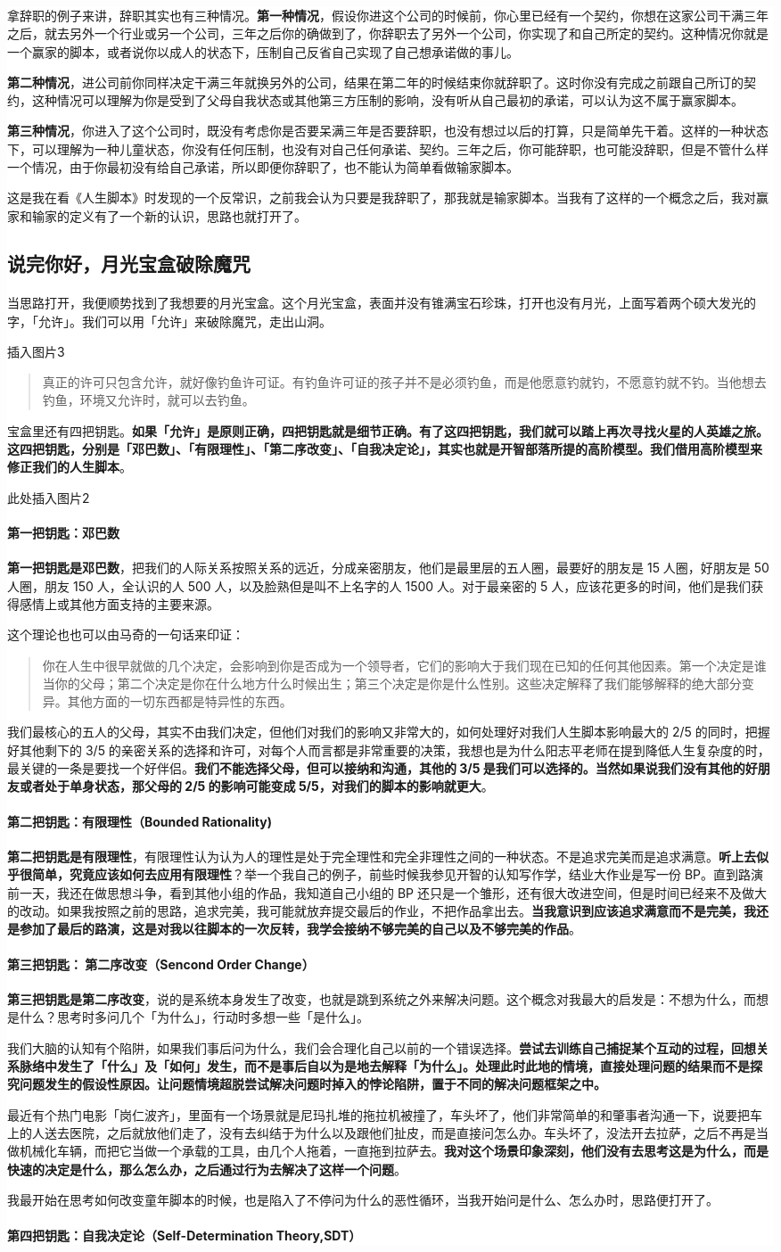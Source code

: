 拿辞职的例子来讲，辞职其实也有三种情况。**第一种情况**，假设你进这个公司的时候前，你心里已经有一个契约，你想在这家公司干满三年之后，就去另外一个行业或另一个公司，三年之后你的确做到了，你辞职去了另外一个公司，你实现了和自己所定的契约。这种情况你就是一个赢家的脚本，或者说你以成人的状态下，压制自己反省自己实现了自己想承诺做的事儿。

**第二种情况**，进公司前你同样决定干满三年就换另外的公司，结果在第二年的时候结束你就辞职了。这时你没有完成之前跟自己所订的契约，这种情况可以理解为你是受到了父母自我状态或其他第三方压制的影响，没有听从自己最初的承诺，可以认为这不属于赢家脚本。

**第三种情况**，你进入了这个公司时，既没有考虑你是否要呆满三年是否要辞职，也没有想过以后的打算，只是简单先干着。这样的一种状态下，可以理解为一种儿童状态，你没有任何压制，也没有对自己任何承诺、契约。三年之后，你可能辞职，也可能没辞职，但是不管什么样一个情况，由于你最初没有给自己承诺，所以即便你辞职了，也不能认为简单看做输家脚本。

这是我在看《人生脚本》时发现的一个反常识，之前我会认为只要是我辞职了，那我就是输家脚本。当我有了这样的一个概念之后，我对赢家和输家的定义有了一个新的认识，思路也就打开了。

## 说完你好，月光宝盒破除魔咒

当思路打开，我便顺势找到了我想要的月光宝盒。这个月光宝盒，表面并没有锥满宝石珍珠，打开也没有月光，上面写着两个硕大发光的字，「允许」。我们可以用「允许」来破除魔咒，走出山洞。

插入图片3

> 真正的许可只包含允许，就好像钓鱼许可证。有钓鱼许可证的孩子并不是必须钓鱼，而是他愿意钓就钓，不愿意钓就不钓。当他想去钓鱼，环境又允许时，就可以去钓鱼。

宝盒里还有四把钥匙。**如果「允许」是原则正确，四把钥匙就是细节正确。有了这四把钥匙，我们就可以踏上再次寻找火星的人英雄之旅。这四把钥匙，分别是「邓巴数」、「有限理性」、「第二序改变」、「自我决定论」，其实也就是开智部落所提的高阶模型。我们借用高阶模型来修正我们的人生脚本**。

此处插入图片2

#### 第一把钥匙：邓巴数

**第一把钥匙是邓巴数**，把我们的人际关系按照关系的远近，分成亲密朋友，他们是最里层的五人圈，最要好的朋友是 15 人圈，好朋友是 50 人圈，朋友 150 人，全认识的人 500 人，以及脸熟但是叫不上名字的人 1500 人。对于最亲密的 5 人，应该花更多的时间，他们是我们获得感情上或其他方面支持的主要来源。

这个理论也也可以由马奇的一句话来印证：

> 你在人生中很早就做的几个决定，会影响到你是否成为一个领导者，它们的影响大于我们现在已知的任何其他因素。第一个决定是谁当你的父母；第二个决定是你在什么地方什么时候出生；第三个决定是你是什么性别。这些决定解释了我们能够解释的绝大部分变异。其他方面的一切东西都是特异性的东西。

我们最核心的五人的父母，其实不由我们决定，但他们对我们的影响又非常大的，如何处理好对我们人生脚本影响最大的 2/5 的同时，把握好其他剩下的 3/5 的亲密关系的选择和许可，对每个人而言都是非常重要的决策，我想也是为什么阳志平老师在提到降低人生复杂度的时，最关键的一条是要找一个好伴侣。**我们不能选择父母，但可以接纳和沟通，其他的 3/5 是我们可以选择的。当然如果说我们没有其他的好朋友或者处于单身状态，那父母的 2/5 的影响可能变成 5/5，对我们的脚本的影响就更大**。

#### 第二把钥匙：有限理性（Bounded Rationality)

**第二把钥匙是有限理性**，有限理性认为认为人的理性是处于完全理性和完全非理性之间的一种状态。不是追求完美而是追求满意。**听上去似乎很简单，究竟应该如何去应用有限理性**？举一个我自己的例子，前些时候我参见开智的认知写作学，结业大作业是写一份 BP。直到路演前一天，我还在做思想斗争，看到其他小组的作品，我知道自己小组的 BP 还只是一个雏形，还有很大改进空间，但是时间已经来不及做大的改动。如果我按照之前的思路，追求完美，我可能就放弃提交最后的作业，不把作品拿出去。**当我意识到应该追求满意而不是完美，我还是参加了最后的路演，这是对我以往脚本的一次反转，我学会接纳不够完美的自己以及不够完美的作品**。

#### 第三把钥匙： 第二序改变（Sencond Order Change）

**第三把钥匙是第二序改变**，说的是系统本身发生了改变，也就是跳到系统之外来解决问题。这个概念对我最大的启发是：不想为什么，而想是什么？思考时多问几个「为什么」，行动时多想一些「是什么」。

我们大脑的认知有个陷阱，如果我们事后问为什么，我们会合理化自己以前的一个错误选择。**尝试去训练自己捕捉某个互动的过程，回想关系脉络中发生了「什么」及「如何」发生，而不是事后自以为是地去解释「为什么」。处理此时此地的情境，直接处理问题的结果而不是探究问题发生的假设性原因。让问题情境超脱尝试解决问题时掉入的悖论陷阱，置于不同的解决问题框架之中。**

最近有个热门电影「岗仁波齐」，里面有一个场景就是尼玛扎堆的拖拉机被撞了，车头坏了，他们非常简单的和肇事者沟通一下，说要把车上的人送去医院，之后就放他们走了，没有去纠结于为什么以及跟他们扯皮，而是直接问怎么办。车头坏了，没法开去拉萨，之后不再是当做机械化车辆，而把它当做一个承载的工具，由几个人拖着，一直拖到拉萨去。**我对这个场景印象深刻，他们没有去思考这是为什么，而是快速的决定是什么，那么怎么办，之后通过行为去解决了这样一个问题**。

我最开始在思考如何改变童年脚本的时候，也是陷入了不停问为什么的恶性循环，当我开始问是什么、怎么办时，思路便打开了。

#### 第四把钥匙：自我决定论（Self-Determination Theory,SDT）

